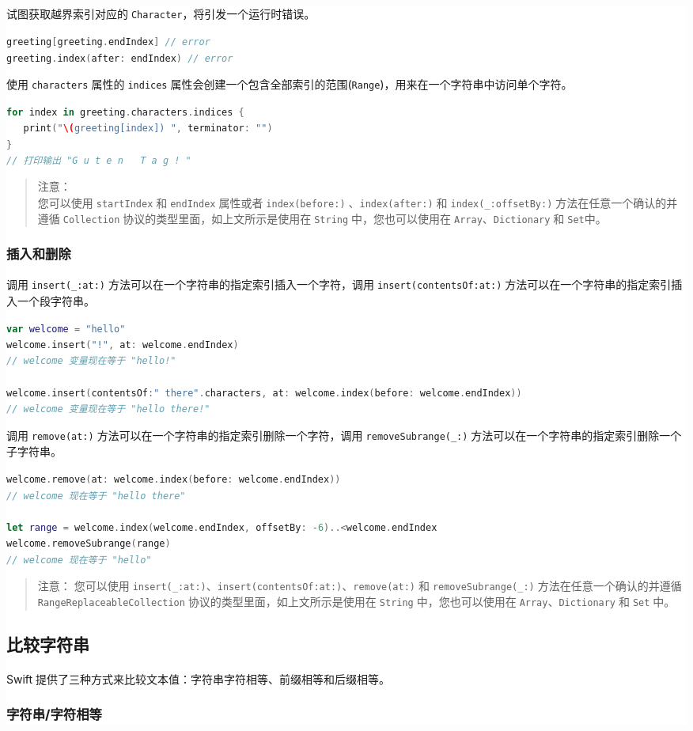 试图获取越界索引对应的 `Character`，将引发一个运行时错误。

```swift
greeting[greeting.endIndex] // error
greeting.index(after: endIndex) // error
```

使用 `characters` 属性的 `indices` 属性会创建一个包含全部索引的范围(`Range`)，用来在一个字符串中访问单个字符。

```swift
for index in greeting.characters.indices {
   print("\(greeting[index]) ", terminator: "")
}
// 打印输出 "G u t e n   T a g ! "
```

> 注意：  
> 您可以使用 `startIndex` 和 `endIndex` 属性或者 `index(before:)` 、`index(after:)` 和 `index(_:offsetBy:)` 方法在任意一个确认的并遵循 `Collection` 协议的类型里面，如上文所示是使用在 `String` 中，您也可以使用在 `Array`、`Dictionary` 和 `Set`中。 

<a name="inserting_and_removing"></a>
### 插入和删除

调用 `insert(_:at:)` 方法可以在一个字符串的指定索引插入一个字符，调用 `insert(contentsOf:at:)` 方法可以在一个字符串的指定索引插入一个段字符串。

```swift
var welcome = "hello"
welcome.insert("!", at: welcome.endIndex)
// welcome 变量现在等于 "hello!"
 
welcome.insert(contentsOf:" there".characters, at: welcome.index(before: welcome.endIndex))
// welcome 变量现在等于 "hello there!"
```

调用 `remove(at:)` 方法可以在一个字符串的指定索引删除一个字符，调用 `removeSubrange(_:)` 方法可以在一个字符串的指定索引删除一个子字符串。

```swift
welcome.remove(at: welcome.index(before: welcome.endIndex))
// welcome 现在等于 "hello there"
 
let range = welcome.index(welcome.endIndex, offsetBy: -6)..<welcome.endIndex
welcome.removeSubrange(range)
// welcome 现在等于 "hello"
```

> 注意：
> 您可以使用 `insert(_:at:)`、`insert(contentsOf:at:)`、`remove(at:)` 和 `removeSubrange(_:)` 方法在任意一个确认的并遵循 `RangeReplaceableCollection` 协议的类型里面，如上文所示是使用在 `String` 中，您也可以使用在 `Array`、`Dictionary` 和 `Set` 中。 


<a name="comparing_strings"></a>
## 比较字符串

Swift 提供了三种方式来比较文本值：字符串字符相等、前缀相等和后缀相等。

<a name="string_and_character_equality"></a>
### 字符串/字符相等
